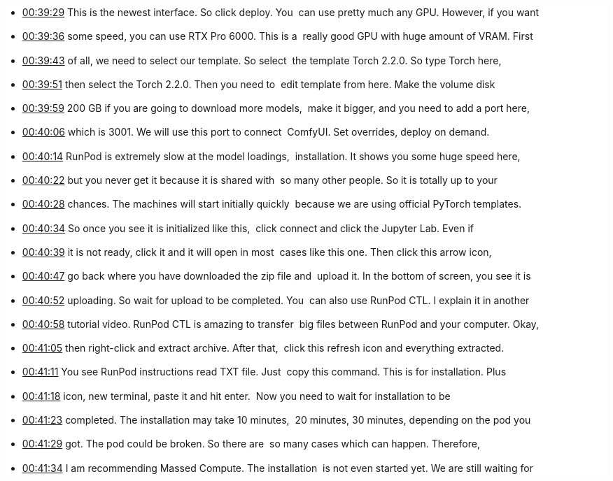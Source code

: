 - [00:39:29](https://www.youtube.com/watch?v=8cMIwS9qo4M&t=2369) This is the newest interface. So click deploy. You&nbsp; can use pretty much any GPU. However, if you want

- [00:39:36](https://www.youtube.com/watch?v=8cMIwS9qo4M&t=2376) some speed, you can use RTX Pro 6000. This is a&nbsp; really good GPU with huge amount of VRAM. First

- [00:39:43](https://www.youtube.com/watch?v=8cMIwS9qo4M&t=2383) of all, we need to select our template. So select&nbsp; the template Torch 2.2.0. So type Torch here,

- [00:39:51](https://www.youtube.com/watch?v=8cMIwS9qo4M&t=2391) then select the Torch 2.2.0. Then you need to&nbsp; edit template from here. Make the volume disk

- [00:39:59](https://www.youtube.com/watch?v=8cMIwS9qo4M&t=2399) 200 GB if you are going to download more models,&nbsp; make it bigger, and you need to add a port here,

- [00:40:06](https://www.youtube.com/watch?v=8cMIwS9qo4M&t=2406) which is 3001. We will use this port to connect&nbsp; ComfyUI. Set overrides, deploy on demand.

- [00:40:14](https://www.youtube.com/watch?v=8cMIwS9qo4M&t=2414) RunPod is extremely slow at the model loadings,&nbsp; installation. It shows you some huge speed here,

- [00:40:22](https://www.youtube.com/watch?v=8cMIwS9qo4M&t=2422) but you never get it because it is shared with&nbsp; so many other people. So it is totally up to your

- [00:40:28](https://www.youtube.com/watch?v=8cMIwS9qo4M&t=2428) chances. The machines will start initially quickly&nbsp; because we are using official PyTorch templates.

- [00:40:34](https://www.youtube.com/watch?v=8cMIwS9qo4M&t=2434) So once you see it is initialized like this,&nbsp; click connect and click the Jupyter Lab. Even if

- [00:40:39](https://www.youtube.com/watch?v=8cMIwS9qo4M&t=2439) it is not ready, click it and it will open in most&nbsp; cases like this one. Then click this arrow icon,

- [00:40:47](https://www.youtube.com/watch?v=8cMIwS9qo4M&t=2447) go back where you have downloaded the zip file and&nbsp; upload it. In the bottom of screen, you see it is

- [00:40:52](https://www.youtube.com/watch?v=8cMIwS9qo4M&t=2452) uploading. So wait for upload to be completed. You&nbsp; can also use RunPod CTL. I explain it in another

- [00:40:58](https://www.youtube.com/watch?v=8cMIwS9qo4M&t=2458) tutorial video. RunPod CTL is amazing to transfer&nbsp; big files between RunPod and your computer. Okay,

- [00:41:05](https://www.youtube.com/watch?v=8cMIwS9qo4M&t=2465) then right-click and extract archive. After that,&nbsp; click this refresh icon and everything extracted.

- [00:41:11](https://www.youtube.com/watch?v=8cMIwS9qo4M&t=2471) You see RunPod instructions read TXT file. Just&nbsp; copy this command. This is for installation. Plus

- [00:41:18](https://www.youtube.com/watch?v=8cMIwS9qo4M&t=2478) icon, new terminal, paste it and hit enter.&nbsp; Now you need to wait for installation to be

- [00:41:23](https://www.youtube.com/watch?v=8cMIwS9qo4M&t=2483) completed. The installation may take 10 minutes,&nbsp; 20 minutes, 30 minutes, depending on the pod you

- [00:41:29](https://www.youtube.com/watch?v=8cMIwS9qo4M&t=2489) got. The pod could be broken. So there are&nbsp; so many cases which can happen. Therefore,

- [00:41:34](https://www.youtube.com/watch?v=8cMIwS9qo4M&t=2494) I am recommending Massed Compute. The installation&nbsp; is not even started yet. We are still waiting for
